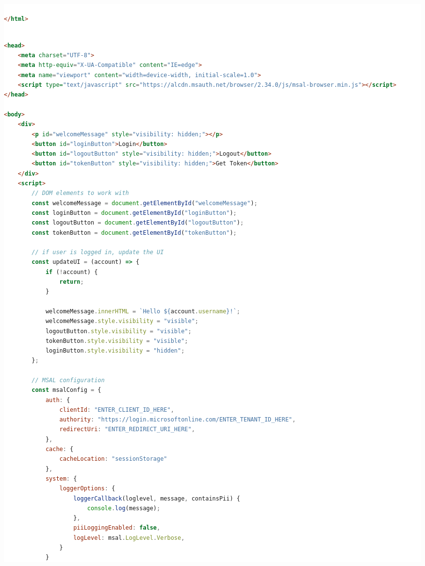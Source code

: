 ```html

</html>

```

</td>
<td>

```html

<head>
    <meta charset="UTF-8">
    <meta http-equiv="X-UA-Compatible" content="IE=edge">
    <meta name="viewport" content="width=device-width, initial-scale=1.0">
    <script type="text/javascript" src="https://alcdn.msauth.net/browser/2.34.0/js/msal-browser.min.js"></script>
</head>

<body>
    <div>
        <p id="welcomeMessage" style="visibility: hidden;"></p>
        <button id="loginButton">Login</button>
        <button id="logoutButton" style="visibility: hidden;">Logout</button>
        <button id="tokenButton" style="visibility: hidden;">Get Token</button>
    </div>
    <script>
        // DOM elements to work with
        const welcomeMessage = document.getElementById("welcomeMessage");
        const loginButton = document.getElementById("loginButton");
        const logoutButton = document.getElementById("logoutButton");
        const tokenButton = document.getElementById("tokenButton");

        // if user is logged in, update the UI
        const updateUI = (account) => {
            if (!account) {
                return;
            }

            welcomeMessage.innerHTML = `Hello ${account.username}!`;
            welcomeMessage.style.visibility = "visible";
            logoutButton.style.visibility = "visible";
            tokenButton.style.visibility = "visible";
            loginButton.style.visibility = "hidden";
        };

        // MSAL configuration
        const msalConfig = {
            auth: {
                clientId: "ENTER_CLIENT_ID_HERE",
                authority: "https://login.microsoftonline.com/ENTER_TENANT_ID_HERE",
                redirectUri: "ENTER_REDIRECT_URI_HERE",
            },
            cache: {
                cacheLocation: "sessionStorage"
            },
            system: {
                loggerOptions: {
                    loggerCallback(loglevel, message, containsPii) {
                        console.log(message);
                    },
                    piiLoggingEnabled: false,
                    logLevel: msal.LogLevel.Verbose,
                }
            }
```